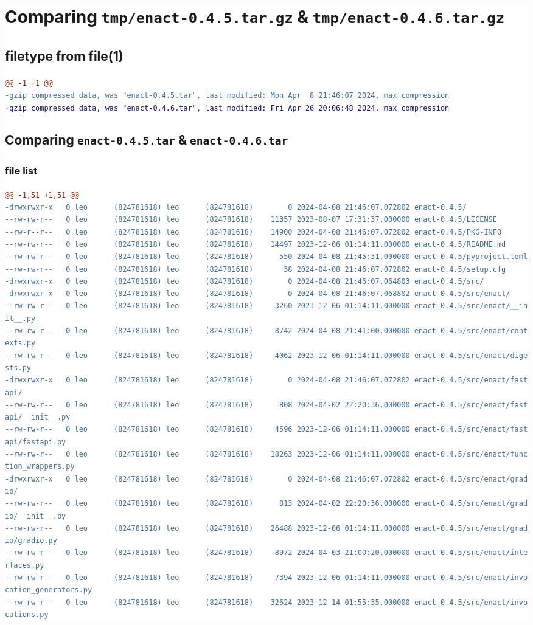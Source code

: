# Comparing `tmp/enact-0.4.5.tar.gz` & `tmp/enact-0.4.6.tar.gz`

## filetype from file(1)

```diff
@@ -1 +1 @@
-gzip compressed data, was "enact-0.4.5.tar", last modified: Mon Apr  8 21:46:07 2024, max compression
+gzip compressed data, was "enact-0.4.6.tar", last modified: Fri Apr 26 20:06:48 2024, max compression
```

## Comparing `enact-0.4.5.tar` & `enact-0.4.6.tar`

### file list

```diff
@@ -1,51 +1,51 @@
-drwxrwxr-x   0 leo      (824781618) leo      (824781618)        0 2024-04-08 21:46:07.072802 enact-0.4.5/
--rw-rw-r--   0 leo      (824781618) leo      (824781618)    11357 2023-08-07 17:31:37.000000 enact-0.4.5/LICENSE
--rw-r--r--   0 leo      (824781618) leo      (824781618)    14900 2024-04-08 21:46:07.072802 enact-0.4.5/PKG-INFO
--rw-rw-r--   0 leo      (824781618) leo      (824781618)    14497 2023-12-06 01:14:11.000000 enact-0.4.5/README.md
--rw-rw-r--   0 leo      (824781618) leo      (824781618)      550 2024-04-08 21:45:31.000000 enact-0.4.5/pyproject.toml
--rw-rw-r--   0 leo      (824781618) leo      (824781618)       38 2024-04-08 21:46:07.072802 enact-0.4.5/setup.cfg
-drwxrwxr-x   0 leo      (824781618) leo      (824781618)        0 2024-04-08 21:46:07.064803 enact-0.4.5/src/
-drwxrwxr-x   0 leo      (824781618) leo      (824781618)        0 2024-04-08 21:46:07.068802 enact-0.4.5/src/enact/
--rw-rw-r--   0 leo      (824781618) leo      (824781618)     3260 2023-12-06 01:14:11.000000 enact-0.4.5/src/enact/__init__.py
--rw-rw-r--   0 leo      (824781618) leo      (824781618)     8742 2024-04-08 21:41:00.000000 enact-0.4.5/src/enact/contexts.py
--rw-rw-r--   0 leo      (824781618) leo      (824781618)     4062 2023-12-06 01:14:11.000000 enact-0.4.5/src/enact/digests.py
-drwxrwxr-x   0 leo      (824781618) leo      (824781618)        0 2024-04-08 21:46:07.072802 enact-0.4.5/src/enact/fastapi/
--rw-rw-r--   0 leo      (824781618) leo      (824781618)      808 2024-04-02 22:20:36.000000 enact-0.4.5/src/enact/fastapi/__init__.py
--rw-rw-r--   0 leo      (824781618) leo      (824781618)     4596 2023-12-06 01:14:11.000000 enact-0.4.5/src/enact/fastapi/fastapi.py
--rw-rw-r--   0 leo      (824781618) leo      (824781618)    18263 2023-12-06 01:14:11.000000 enact-0.4.5/src/enact/function_wrappers.py
-drwxrwxr-x   0 leo      (824781618) leo      (824781618)        0 2024-04-08 21:46:07.072802 enact-0.4.5/src/enact/gradio/
--rw-rw-r--   0 leo      (824781618) leo      (824781618)      813 2024-04-02 22:20:36.000000 enact-0.4.5/src/enact/gradio/__init__.py
--rw-rw-r--   0 leo      (824781618) leo      (824781618)    26488 2023-12-06 01:14:11.000000 enact-0.4.5/src/enact/gradio/gradio.py
--rw-rw-r--   0 leo      (824781618) leo      (824781618)     8972 2024-04-03 21:00:20.000000 enact-0.4.5/src/enact/interfaces.py
--rw-rw-r--   0 leo      (824781618) leo      (824781618)     7394 2023-12-06 01:14:11.000000 enact-0.4.5/src/enact/invocation_generators.py
--rw-rw-r--   0 leo      (824781618) leo      (824781618)    32624 2023-12-14 01:55:35.000000 enact-0.4.5/src/enact/invocations.py
```